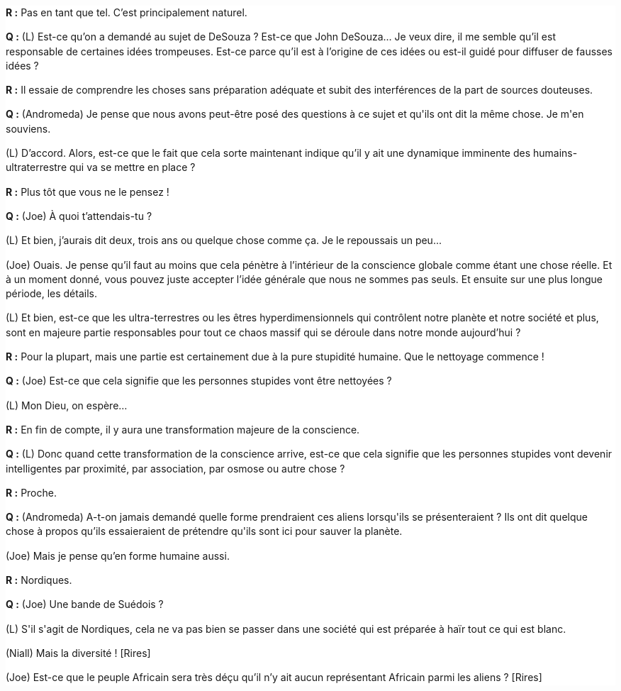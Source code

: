 **R :** Pas en tant que tel. C’est principalement naturel.

**Q :** (L) Est-ce qu’on a demandé au sujet de DeSouza ? Est-ce que John DeSouza… Je veux dire, il me semble qu’il est responsable de certaines idées trompeuses. Est-ce parce qu’il est à l’origine de ces idées ou est-il guidé pour diffuser de fausses idées ?

**R :** Il essaie de comprendre les choses sans préparation adéquate et subit des interférences de la part de sources douteuses.

**Q :** (Andromeda) Je pense que nous avons peut-être posé des questions à ce sujet et qu'ils ont dit la même chose. Je m'en souviens.

(L) D’accord. Alors, est-ce que le fait que cela sorte maintenant indique qu’il y ait une dynamique imminente des humains-ultraterrestre qui va se mettre en place ?

**R :** Plus tôt que vous ne le pensez !

**Q :** (Joe) À quoi t’attendais-tu ?

(L) Et bien, j’aurais dit deux, trois ans ou quelque chose comme ça. Je le repoussais un peu...

(Joe) Ouais. Je pense qu’il faut au moins que cela pénètre à l’intérieur de la conscience globale comme étant une chose réelle. Et à un moment donné, vous pouvez juste accepter l’idée générale que nous ne sommes pas seuls. Et ensuite sur une plus longue période, les détails.

(L) Et bien, est-ce que les ultra-terrestres ou les êtres hyperdimensionnels qui contrôlent notre planète et notre société et plus, sont en majeure partie responsables pour tout ce chaos massif qui se déroule dans notre monde aujourd’hui ?

**R :** Pour la plupart, mais une partie est certainement due à la pure stupidité humaine. Que le nettoyage commence !

**Q :** (Joe) Est-ce que cela signifie que les personnes stupides vont être nettoyées ?

(L) Mon Dieu, on espère…

**R :** En fin de compte, il y aura une transformation majeure de la conscience.

**Q :** (L) Donc quand cette transformation de la conscience arrive, est-ce que cela signifie que les personnes stupides vont devenir intelligentes par proximité, par association, par osmose ou autre chose ?

**R :** Proche.

**Q :** (Andromeda) A-t-on jamais demandé quelle forme prendraient ces aliens lorsqu'ils se présenteraient ? Ils ont dit quelque chose à propos qu’ils essaieraient de prétendre qu'ils sont ici pour sauver la planète.

(Joe) Mais je pense qu’en forme humaine aussi.

**R :** Nordiques.

**Q :** (Joe) Une bande de Suédois ?

(L) S'il s'agit de Nordiques, cela ne va pas bien se passer dans une société qui est préparée à haïr tout ce qui est blanc.

(Niall) Mais la diversité ! [Rires]

(Joe) Est-ce que le peuple Africain sera très déçu qu’il n’y ait aucun représentant Africain parmi les aliens ? [Rires]
